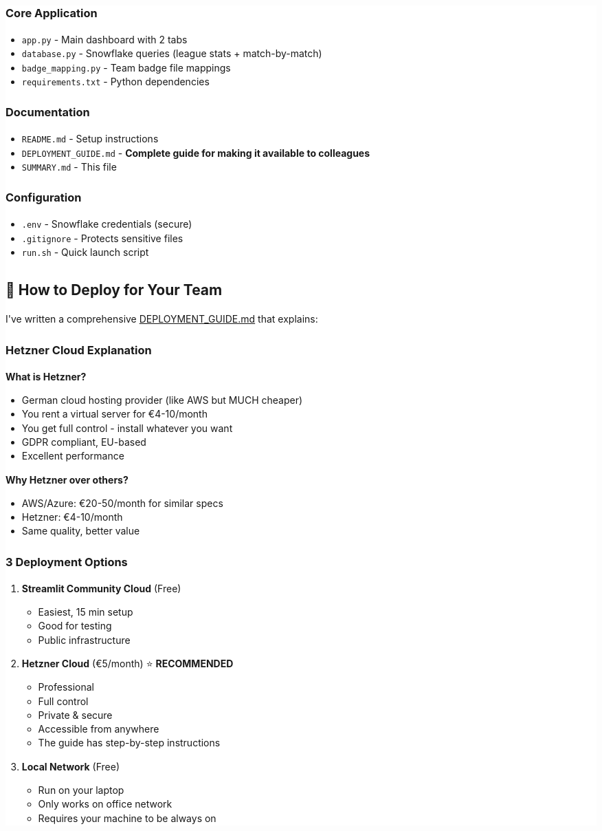### Core Application
- `app.py` - Main dashboard with 2 tabs
- `database.py` - Snowflake queries (league stats + match-by-match)
- `badge_mapping.py` - Team badge file mappings
- `requirements.txt` - Python dependencies

### Documentation
- `README.md` - Setup instructions
- `DEPLOYMENT_GUIDE.md` - **Complete guide for making it available to colleagues**
- `SUMMARY.md` - This file

### Configuration
- `.env` - Snowflake credentials (secure)
- `.gitignore` - Protects sensitive files
- `run.sh` - Quick launch script

## 🚀 **How to Deploy for Your Team**

I've written a comprehensive [DEPLOYMENT_GUIDE.md](DEPLOYMENT_GUIDE.md) that explains:

### **Hetzner Cloud Explanation**

**What is Hetzner?**
- German cloud hosting provider (like AWS but MUCH cheaper)
- You rent a virtual server for €4-10/month
- You get full control - install whatever you want
- GDPR compliant, EU-based
- Excellent performance

**Why Hetzner over others?**
- AWS/Azure: €20-50/month for similar specs
- Hetzner: €4-10/month
- Same quality, better value

### **3 Deployment Options**

1. **Streamlit Community Cloud** (Free)
   - Easiest, 15 min setup
   - Good for testing
   - Public infrastructure

2. **Hetzner Cloud** (€5/month) ⭐ **RECOMMENDED**
   - Professional
   - Full control
   - Private & secure
   - Accessible from anywhere
   - The guide has step-by-step instructions

3. **Local Network** (Free)
   - Run on your laptop
   - Only works on office network
   - Requires your machine to be always on
